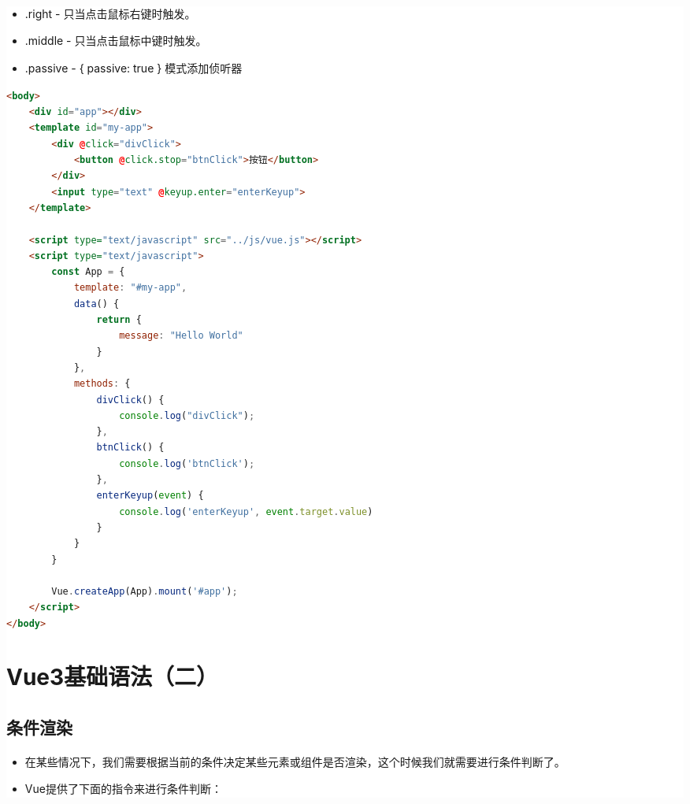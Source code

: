   - .right - 只当点击鼠标右键时触发。

  - .middle - 只当点击鼠标中键时触发。

  - .passive - { passive: true } 模式添加侦听器

```html
<body>
    <div id="app"></div>
    <template id="my-app">
        <div @click="divClick">
            <button @click.stop="btnClick">按钮</button>
        </div>
        <input type="text" @keyup.enter="enterKeyup">
    </template>

    <script type="text/javascript" src="../js/vue.js"></script>
    <script type="text/javascript">
        const App = {
            template: "#my-app",
            data() {
                return {
                    message: "Hello World"
                }
            },
            methods: {
                divClick() {
                    console.log("divClick");
                },
                btnClick() {
                    console.log('btnClick');
                },
                enterKeyup(event) {
                    console.log('enterKeyup', event.target.value)
                }
            }
        }

        Vue.createApp(App).mount('#app');
    </script>
</body>
```



# Vue3基础语法（二）

## 条件渲染

- 在某些情况下，我们需要根据当前的条件决定某些元素或组件是否渲染，这个时候我们就需要进行条件判断了。

- Vue提供了下面的指令来进行条件判断： 
